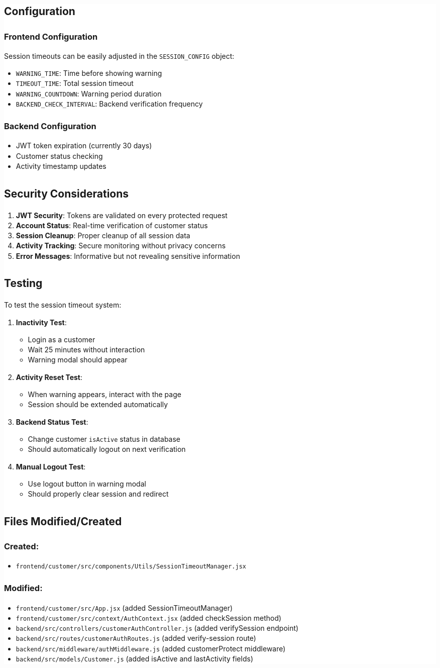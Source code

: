 ## Configuration

### Frontend Configuration
Session timeouts can be easily adjusted in the `SESSION_CONFIG` object:
- `WARNING_TIME`: Time before showing warning
- `TIMEOUT_TIME`: Total session timeout
- `WARNING_COUNTDOWN`: Warning period duration
- `BACKEND_CHECK_INTERVAL`: Backend verification frequency

### Backend Configuration
- JWT token expiration (currently 30 days)
- Customer status checking
- Activity timestamp updates

## Security Considerations

1. **JWT Security**: Tokens are validated on every protected request
2. **Account Status**: Real-time verification of customer status
3. **Session Cleanup**: Proper cleanup of all session data
4. **Activity Tracking**: Secure monitoring without privacy concerns
5. **Error Messages**: Informative but not revealing sensitive information

## Testing

To test the session timeout system:

1. **Inactivity Test**: 
   - Login as a customer
   - Wait 25 minutes without interaction
   - Warning modal should appear

2. **Activity Reset Test**:
   - When warning appears, interact with the page
   - Session should be extended automatically

3. **Backend Status Test**:
   - Change customer `isActive` status in database
   - Should automatically logout on next verification

4. **Manual Logout Test**:
   - Use logout button in warning modal
   - Should properly clear session and redirect

## Files Modified/Created

### Created:
- `frontend/customer/src/components/Utils/SessionTimeoutManager.jsx`

### Modified:
- `frontend/customer/src/App.jsx` (added SessionTimeoutManager)
- `frontend/customer/src/context/AuthContext.jsx` (added checkSession method)
- `backend/src/controllers/customerAuthController.js` (added verifySession endpoint)
- `backend/src/routes/customerAuthRoutes.js` (added verify-session route)
- `backend/src/middleware/authMiddleware.js` (added customerProtect middleware)
- `backend/src/models/Customer.js` (added isActive and lastActivity fields)
